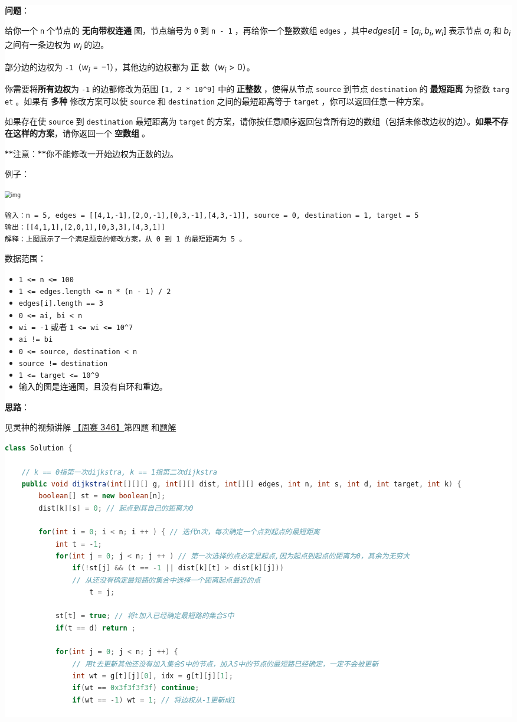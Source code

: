 **问题**：

给你一个 `n` 个节点的 **无向带权连通** 图，节点编号为 `0` 到 `n - 1` ，再给你一个整数数组 `edges` ，其中$edges[i] = [a_i, b_i, w_i]$ 表示节点 $a_i$ 和 $b_i$ 之间有一条边权为 $w_i$ 的边。

部分边的边权为 `-1`（$w_i = -1$），其他边的边权都为 **正** 数（$w_i > 0$）。

你需要将**所有边权**为 `-1` 的边都修改为范围 `[1, 2 * 10^9]` 中的 **正整数** ，使得从节点 `source` 到节点 `destination` 的 **最短距离** 为整数 `target` 。如果有 **多种** 修改方案可以使 `source` 和 `destination` 之间的最短距离等于 `target` ，你可以返回任意一种方案。

如果存在使 `source` 到 `destination` 最短距离为 `target` 的方案，请你按任意顺序返回包含所有边的数组（包括未修改边权的边）。**如果不存在这样的方案**，请你返回一个 **空数组** 。

**注意：**你不能修改一开始边权为正数的边。

例子：

<img src="https://assets.leetcode.com/uploads/2023/04/18/graph.png" alt="img" style="zoom:67%;" />

```
输入：n = 5, edges = [[4,1,-1],[2,0,-1],[0,3,-1],[4,3,-1]], source = 0, destination = 1, target = 5
输出：[[4,1,1],[2,0,1],[0,3,3],[4,3,1]]
解释：上图展示了一个满足题意的修改方案，从 0 到 1 的最短距离为 5 。
```

数据范围：

- `1 <= n <= 100`
- `1 <= edges.length <= n * (n - 1) / 2`
- `edges[i].length == 3`
- `0 <= ai, bi < n`
- `wi = -1` 或者 `1 <= wi <= 10^7`
- `ai != bi`
- `0 <= source, destination < n`
- `source != destination`
- `1 <= target <= 10^9`
- 输入的图是连通图，且没有自环和重边。

**思路**：

见灵神的视频讲解 [【周赛 346】](https://leetcode.cn/link/?target=https://www.bilibili.com/video/BV1Qm4y1t7cx/)第四题 和[题解](https://leetcode.cn/problems/modify-graph-edge-weights/solution/xiang-xi-fen-xi-liang-ci-dijkstrachou-mi-gv1m/) 

```java
class Solution {

    // k == 0指第一次dijkstra, k == 1指第二次dijkstra
    public void dijkstra(int[][][] g, int[][] dist, int[][] edges, int n, int s, int d, int target, int k) {
        boolean[] st = new boolean[n];
        dist[k][s] = 0; // 起点到其自己的距离为0

        for(int i = 0; i < n; i ++ ) { // 迭代n次，每次确定一个点到起点的最短距离
            int t = -1;
            for(int j = 0; j < n; j ++ ) // 第一次选择的点必定是起点,因为起点到起点的距离为0，其余为无穷大
                if(!st[j] && (t == -1 || dist[k][t] > dist[k][j])) 
                // 从还没有确定最短路的集合中选择一个距离起点最近的点
                    t = j;

            st[t] = true; // 将t加入已经确定最短路的集合S中
            if(t == d) return ;

            for(int j = 0; j < n; j ++) { 
                // 用t去更新其他还没有加入集合S中的节点，加入S中的节点的最短路已经确定，一定不会被更新
                int wt = g[t][j][0], idx = g[t][j][1];
                if(wt == 0x3f3f3f3f) continue;
                if(wt == -1) wt = 1; // 将边权从-1更新成1
                
```